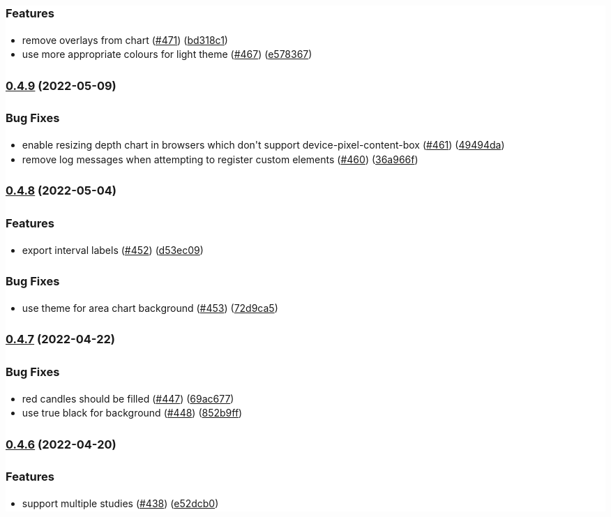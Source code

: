 ### Features

- remove overlays from chart ([#471](https://github.com/vegaprotocol/pennant/issues/471)) ([bd318c1](https://github.com/vegaprotocol/pennant/commit/bd318c16d779e9e1de3f4fa150989e7c8702dc6c))
- use more appropriate colours for light theme ([#467](https://github.com/vegaprotocol/pennant/issues/467)) ([e578367](https://github.com/vegaprotocol/pennant/commit/e578367da857eb43771f54bb1cf5b9f6423f37bb))

### [0.4.9](https://github.com/vegaprotocol/pennant/compare/v0.4.8...v0.4.9) (2022-05-09)

### Bug Fixes

- enable resizing depth chart in browsers which don't support device-pixel-content-box ([#461](https://github.com/vegaprotocol/pennant/issues/461)) ([49494da](https://github.com/vegaprotocol/pennant/commit/49494da27b9a797f4b107d01608cbae1491d034c))
- remove log messages when attempting to register custom elements ([#460](https://github.com/vegaprotocol/pennant/issues/460)) ([36a966f](https://github.com/vegaprotocol/pennant/commit/36a966f2a1d48456b780d1e8482f0be5d7741ffa))

### [0.4.8](https://github.com/vegaprotocol/pennant/compare/v0.4.7...v0.4.8) (2022-05-04)

### Features

- export interval labels ([#452](https://github.com/vegaprotocol/pennant/issues/452)) ([d53ec09](https://github.com/vegaprotocol/pennant/commit/d53ec0909ba8a291301ebb9750659833247bc730))

### Bug Fixes

- use theme for area chart background ([#453](https://github.com/vegaprotocol/pennant/issues/453)) ([72d9ca5](https://github.com/vegaprotocol/pennant/commit/72d9ca546f9657996a7ab4b5d67381cb2ccb9ca6))

### [0.4.7](https://github.com/vegaprotocol/pennant/compare/v0.4.6...v0.4.7) (2022-04-22)

### Bug Fixes

- red candles should be filled ([#447](https://github.com/vegaprotocol/pennant/issues/447)) ([69ac677](https://github.com/vegaprotocol/pennant/commit/69ac67794fc1f7ae6ff19a53f35db1686e22e01a))
- use true black for background ([#448](https://github.com/vegaprotocol/pennant/issues/448)) ([852b9ff](https://github.com/vegaprotocol/pennant/commit/852b9ffb884870e9c6b4e7e9295c22eaddc8cc54))

### [0.4.6](https://github.com/vegaprotocol/pennant/compare/v0.4.5...v0.4.6) (2022-04-20)

### Features

- support multiple studies ([#438](https://github.com/vegaprotocol/pennant/issues/438)) ([e52dcb0](https://github.com/vegaprotocol/pennant/commit/e52dcb0fe022d180982e81f305535c74a72eb81b))
